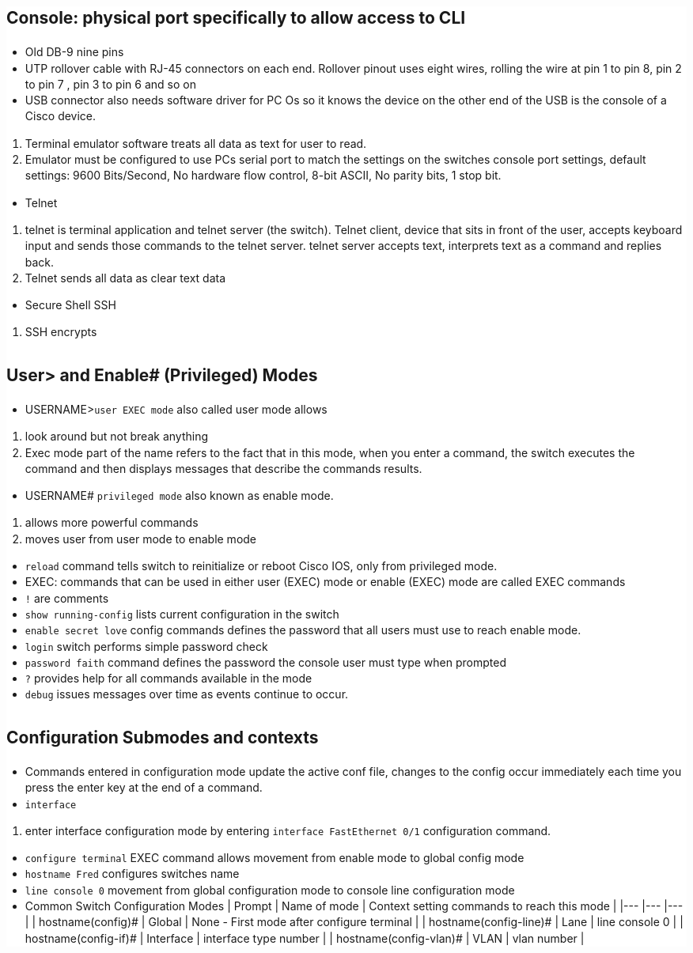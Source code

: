 ## Console: physical port specifically to allow access to CLI
- Old DB-9 nine pins
- UTP rollover cable with RJ-45 connectors on each end. Rollover pinout uses eight wires, rolling the wire at pin 1 to pin 8, pin 2 to pin 7 , pin 3 to pin 6 and so on
- USB connector also needs software driver for PC Os so it knows the device on the other end of the USB is the console of a Cisco device. 
1. Terminal emulator software treats all data as text for user to read.
2. Emulator must be configured to use PCs serial port to match the settings on the switches console port settings, default settings: 9600 Bits/Second, No hardware flow control, 8-bit ASCII, No parity bits, 1 stop bit. 

- Telnet
1. telnet is terminal application and telnet server (the switch). Telnet client, device that sits in front of the user, accepts keyboard input and sends those commands to the telnet server. telnet server accepts text, interprets text as a command and replies back. 
2. Telnet sends all data as clear text data

- Secure Shell SSH
1. SSH encrypts

## User> and Enable# (Privileged) Modes
- USERNAME>`user EXEC mode` also called user mode allows
1. look around but not break anything
2. Exec mode part of the name refers to the fact that in this mode, when you enter a command, the switch executes the command and then displays messages that describe the commands results. 
- USERNAME# `privileged mode` also known as enable mode. 
1. allows more powerful commands
2. moves user from user mode to enable mode 
- `reload` command tells switch to reinitialize or reboot Cisco IOS, only from privileged mode. 
- EXEC: commands that can be used in either user (EXEC) mode or enable (EXEC) mode are called EXEC commands
- `!` are comments
- `show running-config` lists current configuration in the switch
- `enable secret love` config commands defines the password that all users must use to reach enable mode. 
- `login` switch performs simple password check
- `password faith` command defines the password the console user must type when prompted
- `?` provides help for all commands available in the mode
- `debug` issues messages over time as events continue to occur. 

## Configuration Submodes and contexts
- Commands entered in configuration mode update the active conf file, changes to the config occur immediately each time you press the enter key at the end of a command. 
- `interface` 
1. enter interface configuration mode by entering `interface FastEthernet 0/1` configuration command. 
- `configure terminal` EXEC command allows movement from enable mode to global config mode
- `hostname Fred` configures switches name
- `line console 0` movement from global configuration mode to console line configuration mode 
- Common Switch Configuration Modes
|  Prompt   | Name of mode | Context setting commands to reach this mode   |
|---        |---           |---                                            |
|  hostname(config)#   | Global | None - First mode after configure terminal |
|  hostname(config-line)#  | Lane   | line console 0  |
|  hostname(config-if)# | Interface | interface type number |
|  hostname(config-vlan)#  | VLAN   | vlan number  |
